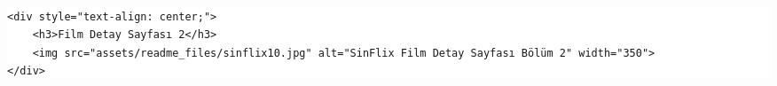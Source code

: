     <div style="text-align: center;">
        <h3>Film Detay Sayfası 2</h3>
        <img src="assets/readme_files/sinflix10.jpg" alt="SinFlix Film Detay Sayfası Bölüm 2" width="350">
    </div>

